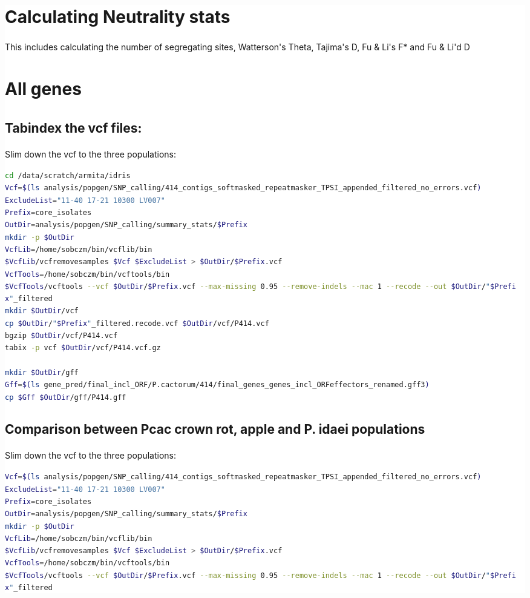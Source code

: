 # Calculating Neutrality stats

This includes calculating the number of segregating sites, Watterson's Theta, Tajima's D, Fu & Li's F* and Fu & Li'd D


# All genes

## Tabindex the vcf files:


Slim down the vcf to the three populations:

```bash
cd /data/scratch/armita/idris
Vcf=$(ls analysis/popgen/SNP_calling/414_contigs_softmasked_repeatmasker_TPSI_appended_filtered_no_errors.vcf)
ExcludeList="11-40 17-21 10300 LV007"
Prefix=core_isolates
OutDir=analysis/popgen/SNP_calling/summary_stats/$Prefix
mkdir -p $OutDir
VcfLib=/home/sobczm/bin/vcflib/bin
$VcfLib/vcfremovesamples $Vcf $ExcludeList > $OutDir/$Prefix.vcf
VcfTools=/home/sobczm/bin/vcftools/bin
$VcfTools/vcftools --vcf $OutDir/$Prefix.vcf --max-missing 0.95 --remove-indels --mac 1 --recode --out $OutDir/"$Prefix"_filtered
mkdir $OutDir/vcf
cp $OutDir/"$Prefix"_filtered.recode.vcf $OutDir/vcf/P414.vcf
bgzip $OutDir/vcf/P414.vcf
tabix -p vcf $OutDir/vcf/P414.vcf.gz

mkdir $OutDir/gff
Gff=$(ls gene_pred/final_incl_ORF/P.cactorum/414/final_genes_genes_incl_ORFeffectors_renamed.gff3)
cp $Gff $OutDir/gff/P414.gff
```


## Comparison between Pcac crown rot, apple and P. idaei populations

Slim down the vcf to the three populations:

```bash
Vcf=$(ls analysis/popgen/SNP_calling/414_contigs_softmasked_repeatmasker_TPSI_appended_filtered_no_errors.vcf)
ExcludeList="11-40 17-21 10300 LV007"
Prefix=core_isolates
OutDir=analysis/popgen/SNP_calling/summary_stats/$Prefix
mkdir -p $OutDir
VcfLib=/home/sobczm/bin/vcflib/bin
$VcfLib/vcfremovesamples $Vcf $ExcludeList > $OutDir/$Prefix.vcf
VcfTools=/home/sobczm/bin/vcftools/bin
$VcfTools/vcftools --vcf $OutDir/$Prefix.vcf --max-missing 0.95 --remove-indels --mac 1 --recode --out $OutDir/"$Prefix"_filtered
```
